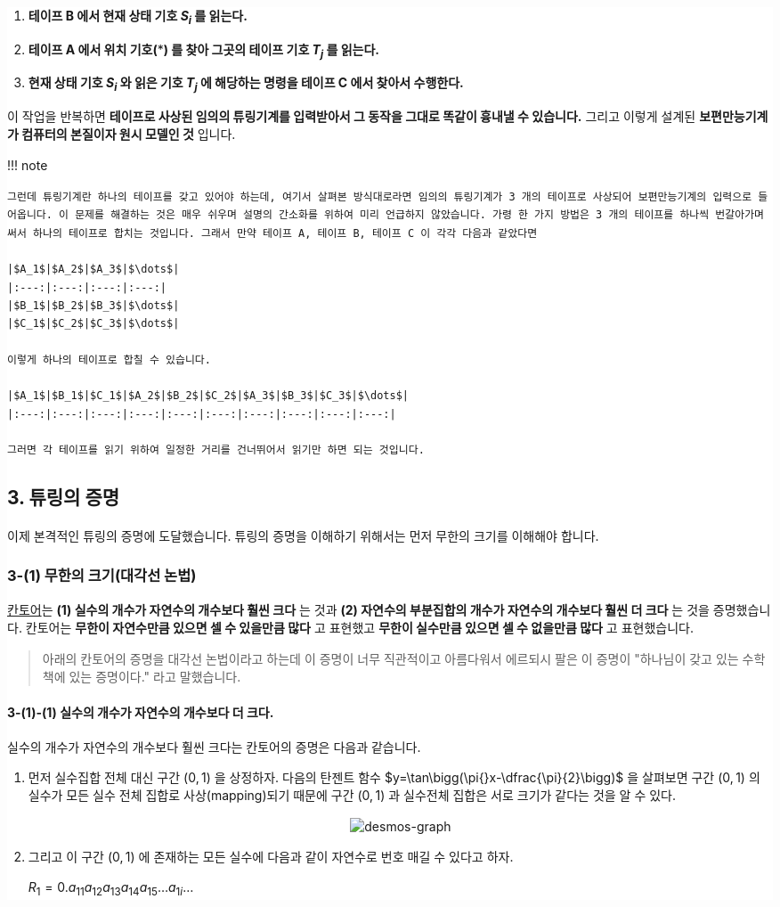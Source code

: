 1. **테이프 B 에서 현재 상태 기호 $S_i$ 를 읽는다.**

2. **테이프 A 에서 위치 기호(**\***) 를 찾아 그곳의 테이프 기호 $T_j$ 를 읽는다.**

3. **현재 상태 기호 $S_i$ 와 읽은 기호 $T_j$ 에 해당하는 명령을 테이프 C 에서 찾아서 수행한다.**

이 작업을 반복하면 **테이프로 사상된 임의의 튜링기계를 입력받아서 그 동작을 그대로 똑같이 흉내낼 수 있습니다.** 그리고 이렇게 설계된 **보편만능기계가 컴퓨터의 본질이자 원시 모델인 것** 입니다.

!!! note

    그런데 튜링기계란 하나의 테이프를 갖고 있어야 하는데, 여기서 살펴본 방식대로라면 임의의 튜링기계가 3 개의 테이프로 사상되어 보편만능기계의 입력으로 들어옵니다. 이 문제를 해결하는 것은 매우 쉬우며 설명의 간소화를 위하여 미리 언급하지 않았습니다. 가령 한 가지 방법은 3 개의 테이프를 하나씩 번갈아가며 써서 하나의 테이프로 합치는 것입니다. 그래서 만약 테이프 A, 테이프 B, 테이프 C 이 각각 다음과 같았다면

    |$A_1$|$A_2$|$A_3$|$\dots$|
    |:---:|:---:|:---:|:---:|
    |$B_1$|$B_2$|$B_3$|$\dots$|
    |$C_1$|$C_2$|$C_3$|$\dots$|

    이렇게 하나의 테이프로 합칠 수 있습니다.

    |$A_1$|$B_1$|$C_1$|$A_2$|$B_2$|$C_2$|$A_3$|$B_3$|$C_3$|$\dots$|
    |:---:|:---:|:---:|:---:|:---:|:---:|:---:|:---:|:---:|:---:|

    그러면 각 테이프를 읽기 위하여 일정한 거리를 건너뛰어서 읽기만 하면 되는 것입니다.

## 3. 튜링의 증명

이제 본격적인 튜링의 증명에 도달했습니다. 튜링의 증명을 이해하기 위해서는 먼저 무한의 크기를 이해해야 합니다.

### 3-(1) 무한의 크기(대각선 논법)

[칸토어](https://ko.wikipedia.org/wiki/%EA%B2%8C%EC%98%A4%EB%A5%B4%ED%81%AC_%EC%B9%B8%ED%86%A0%EC%96%B4)는 **(1) 실수의 개수가 자연수의 개수보다 훨씬 크다** 는 것과 **(2) 자연수의 부분집합의 개수가 자연수의 개수보다 훨씬 더 크다** 는 것을 증명했습니다. 칸토어는 **무한이 자연수만큼 있으면 셀 수 있을만큼 많다** 고 표현했고 **무한이 실수만큼 있으면 셀 수 없을만큼 많다** 고 표현했습니다.

> 아래의 칸토어의 증명을 대각선 논법이라고 하는데 이 증명이 너무 직관적이고 아름다워서 에르되시 팔은 이 증명이 "하나님이 갖고 있는 수학책에 있는 증명이다." 라고 말했습니다.

#### 3-(1)-(1) 실수의 개수가 자연수의 개수보다 더 크다.

실수의 개수가 자연수의 개수보다 훨씬 크다는 칸토어의 증명은 다음과 같습니다.

1. 먼저 실수집합 전체 대신 구간 $(0,1)$ 을 상정하자. 다음의 탄젠트 함수 $y=\tan\bigg(\pi{}x-\dfrac{\pi}{2}\bigg)$ 을 살펴보면 구간 $(0,1)$ 의 실수가 모든 실수 전체 집합로 사상(mapping)되기 때문에 구간 $(0,1)$ 과 실수전체 집합은 서로 크기가 같다는 것을 알 수 있다.

    <div align="center">

    ![desmos-graph](https://user-images.githubusercontent.com/16812446/83792797-8868c080-a6d6-11ea-8dac-6238abb22dfa.png)
    
    </div>

2. 그리고 이 구간 $(0,1)$ 에 존재하는 모든 실수에 다음과 같이 자연수로 번호 매길 수 있다고 하자. 

    $R_1=0.a_{11}a_{12}a_{13}a_{14}a_{15}\dots{}a_{1i}\dots$

